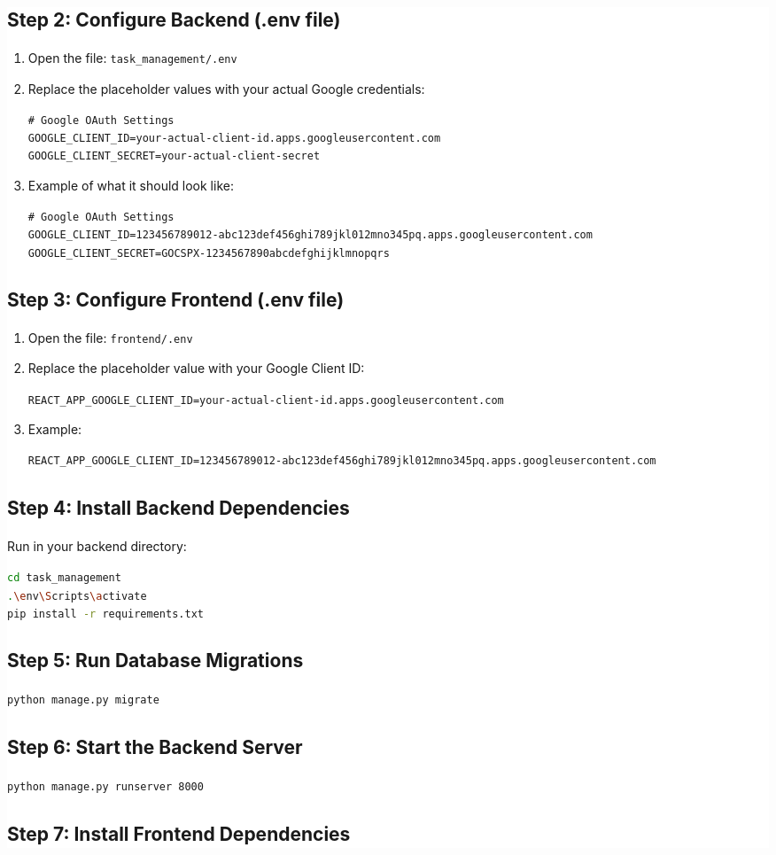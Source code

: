 ## Step 2: Configure Backend (.env file)

1. Open the file: `task_management/.env`

2. Replace the placeholder values with your actual Google credentials:
   ```env
   # Google OAuth Settings
   GOOGLE_CLIENT_ID=your-actual-client-id.apps.googleusercontent.com
   GOOGLE_CLIENT_SECRET=your-actual-client-secret
   ```

3. Example of what it should look like:
   ```env
   # Google OAuth Settings
   GOOGLE_CLIENT_ID=123456789012-abc123def456ghi789jkl012mno345pq.apps.googleusercontent.com
   GOOGLE_CLIENT_SECRET=GOCSPX-1234567890abcdefghijklmnopqrs
   ```

## Step 3: Configure Frontend (.env file)

1. Open the file: `frontend/.env`

2. Replace the placeholder value with your Google Client ID:
   ```env
   REACT_APP_GOOGLE_CLIENT_ID=your-actual-client-id.apps.googleusercontent.com
   ```

3. Example:
   ```env
   REACT_APP_GOOGLE_CLIENT_ID=123456789012-abc123def456ghi789jkl012mno345pq.apps.googleusercontent.com
   ```

## Step 4: Install Backend Dependencies

Run in your backend directory:
```bash
cd task_management
.\env\Scripts\activate
pip install -r requirements.txt
```

## Step 5: Run Database Migrations

```bash
python manage.py migrate
```

## Step 6: Start the Backend Server

```bash
python manage.py runserver 8000
```

## Step 7: Install Frontend Dependencies
